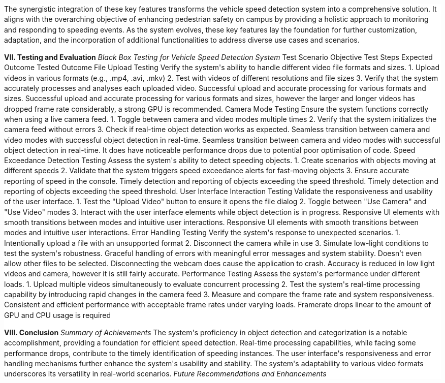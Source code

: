 The synergistic integration of these key features transforms the vehicle speed detection system into a comprehensive solution. It aligns with the overarching objective of enhancing pedestrian safety on campus by providing a holistic approach to monitoring and responding to speeding events. As the system evolves, these key features lay the foundation for further customization, adaptation, and the incorporation of additional functionalities to address diverse use cases and scenarios.

**VII. Testing and Evaluation**
_Black Box Testing for Vehicle Speed Detection System_
Test Scenario	Objective	Test Steps	Expected Outcome	Tested Outcome
File Upload Testing	Verify the system's ability to handle different video file formats and sizes.	1. Upload videos in various formats (e.g., .mp4, .avi, .mkv)
2. Test with videos of different resolutions and file sizes
3. Verify that the system accurately processes and analyses each uploaded video.	Successful upload and accurate processing for various formats and sizes.	Successful upload and accurate processing for various formats and sizes, however the larger and longer videos has dropped frame rate considerably, a strong GPU is recommended.
Camera Mode Testing	Ensure the system functions correctly when using a live camera feed.	1. Toggle between camera and video modes multiple times
2. Verify that the system initializes the camera feed without errors
3. Check if real-time object detection works as expected.	Seamless transition between camera and video modes with successful object detection in real-time.	Seamless transition between camera and video modes with successful object detection in real-time. It does have noticeable performance drops due to potential poor optimisation of code.
Speed Exceedance Detection Testing	Assess the system's ability to detect speeding objects.	1. Create scenarios with objects moving at different speeds
2. Validate that the system triggers speed exceedance alerts for fast-moving objects
3. Ensure accurate reporting of speed in the console.	Timely detection and reporting of objects exceeding the speed threshold.	Timely detection and reporting of objects exceeding the speed threshold.
User Interface Interaction Testing	Validate the responsiveness and usability of the user interface.	1. Test the "Upload Video" button to ensure it opens the file dialog
2. Toggle between "Use Camera" and "Use Video" modes
3. Interact with the user interface elements while object detection is in progress.	Responsive UI elements with smooth transitions between modes and intuitive user interactions.	Responsive UI elements with smooth transitions between modes and intuitive user interactions.
Error Handling Testing	Verify the system's response to unexpected scenarios.	1. Intentionally upload a file with an unsupported format
2. Disconnect the camera while in use
3. Simulate low-light conditions to test the system's robustness.	Graceful handling of errors with meaningful error messages and system stability.	Doesn’t even allow other files to be selected.
Disconnecting the webcam does cause the application to crash.
Accuracy is reduced in low light videos and camera, however it is still fairly accurate.
Performance Testing	Assess the system's performance under different loads.	1. Upload multiple videos simultaneously to evaluate concurrent processing
2. Test the system's real-time processing capability by introducing rapid changes in the camera feed
3. Measure and compare the frame rate and system responsiveness.	Consistent and efficient performance with acceptable frame rates under varying loads.	Framerate drops linear to the amount of GPU and CPU usage is required

**VIII. Conclusion**
_Summary of Achievements_
The system's proficiency in object detection and categorization is a notable accomplishment, providing a foundation for efficient speed detection. Real-time processing capabilities, while facing some performance drops, contribute to the timely identification of speeding instances. The user interface's responsiveness and error handling mechanisms further enhance the system's usability and stability. The system's adaptability to various video formats underscores its versatility in real-world scenarios.
_Future Recommendations and Enhancements_